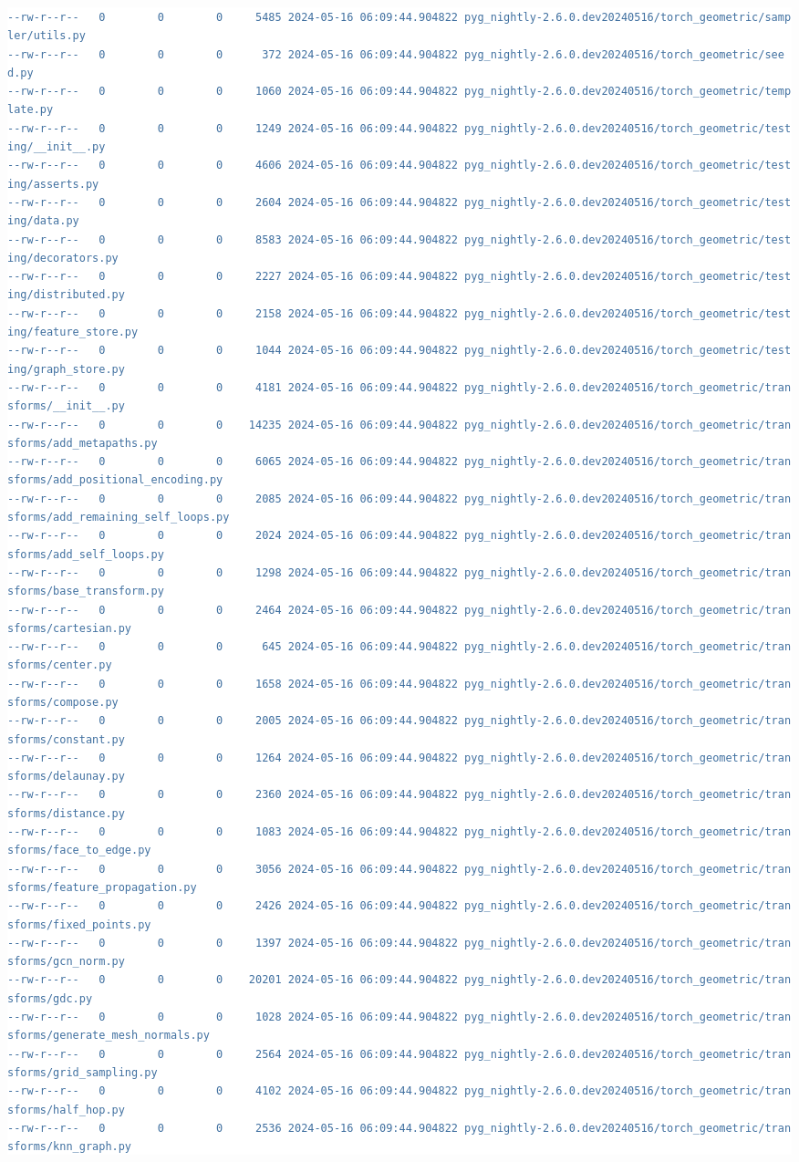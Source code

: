 ```diff
--rw-r--r--   0        0        0     5485 2024-05-16 06:09:44.904822 pyg_nightly-2.6.0.dev20240516/torch_geometric/sampler/utils.py
--rw-r--r--   0        0        0      372 2024-05-16 06:09:44.904822 pyg_nightly-2.6.0.dev20240516/torch_geometric/seed.py
--rw-r--r--   0        0        0     1060 2024-05-16 06:09:44.904822 pyg_nightly-2.6.0.dev20240516/torch_geometric/template.py
--rw-r--r--   0        0        0     1249 2024-05-16 06:09:44.904822 pyg_nightly-2.6.0.dev20240516/torch_geometric/testing/__init__.py
--rw-r--r--   0        0        0     4606 2024-05-16 06:09:44.904822 pyg_nightly-2.6.0.dev20240516/torch_geometric/testing/asserts.py
--rw-r--r--   0        0        0     2604 2024-05-16 06:09:44.904822 pyg_nightly-2.6.0.dev20240516/torch_geometric/testing/data.py
--rw-r--r--   0        0        0     8583 2024-05-16 06:09:44.904822 pyg_nightly-2.6.0.dev20240516/torch_geometric/testing/decorators.py
--rw-r--r--   0        0        0     2227 2024-05-16 06:09:44.904822 pyg_nightly-2.6.0.dev20240516/torch_geometric/testing/distributed.py
--rw-r--r--   0        0        0     2158 2024-05-16 06:09:44.904822 pyg_nightly-2.6.0.dev20240516/torch_geometric/testing/feature_store.py
--rw-r--r--   0        0        0     1044 2024-05-16 06:09:44.904822 pyg_nightly-2.6.0.dev20240516/torch_geometric/testing/graph_store.py
--rw-r--r--   0        0        0     4181 2024-05-16 06:09:44.904822 pyg_nightly-2.6.0.dev20240516/torch_geometric/transforms/__init__.py
--rw-r--r--   0        0        0    14235 2024-05-16 06:09:44.904822 pyg_nightly-2.6.0.dev20240516/torch_geometric/transforms/add_metapaths.py
--rw-r--r--   0        0        0     6065 2024-05-16 06:09:44.904822 pyg_nightly-2.6.0.dev20240516/torch_geometric/transforms/add_positional_encoding.py
--rw-r--r--   0        0        0     2085 2024-05-16 06:09:44.904822 pyg_nightly-2.6.0.dev20240516/torch_geometric/transforms/add_remaining_self_loops.py
--rw-r--r--   0        0        0     2024 2024-05-16 06:09:44.904822 pyg_nightly-2.6.0.dev20240516/torch_geometric/transforms/add_self_loops.py
--rw-r--r--   0        0        0     1298 2024-05-16 06:09:44.904822 pyg_nightly-2.6.0.dev20240516/torch_geometric/transforms/base_transform.py
--rw-r--r--   0        0        0     2464 2024-05-16 06:09:44.904822 pyg_nightly-2.6.0.dev20240516/torch_geometric/transforms/cartesian.py
--rw-r--r--   0        0        0      645 2024-05-16 06:09:44.904822 pyg_nightly-2.6.0.dev20240516/torch_geometric/transforms/center.py
--rw-r--r--   0        0        0     1658 2024-05-16 06:09:44.904822 pyg_nightly-2.6.0.dev20240516/torch_geometric/transforms/compose.py
--rw-r--r--   0        0        0     2005 2024-05-16 06:09:44.904822 pyg_nightly-2.6.0.dev20240516/torch_geometric/transforms/constant.py
--rw-r--r--   0        0        0     1264 2024-05-16 06:09:44.904822 pyg_nightly-2.6.0.dev20240516/torch_geometric/transforms/delaunay.py
--rw-r--r--   0        0        0     2360 2024-05-16 06:09:44.904822 pyg_nightly-2.6.0.dev20240516/torch_geometric/transforms/distance.py
--rw-r--r--   0        0        0     1083 2024-05-16 06:09:44.904822 pyg_nightly-2.6.0.dev20240516/torch_geometric/transforms/face_to_edge.py
--rw-r--r--   0        0        0     3056 2024-05-16 06:09:44.904822 pyg_nightly-2.6.0.dev20240516/torch_geometric/transforms/feature_propagation.py
--rw-r--r--   0        0        0     2426 2024-05-16 06:09:44.904822 pyg_nightly-2.6.0.dev20240516/torch_geometric/transforms/fixed_points.py
--rw-r--r--   0        0        0     1397 2024-05-16 06:09:44.904822 pyg_nightly-2.6.0.dev20240516/torch_geometric/transforms/gcn_norm.py
--rw-r--r--   0        0        0    20201 2024-05-16 06:09:44.904822 pyg_nightly-2.6.0.dev20240516/torch_geometric/transforms/gdc.py
--rw-r--r--   0        0        0     1028 2024-05-16 06:09:44.904822 pyg_nightly-2.6.0.dev20240516/torch_geometric/transforms/generate_mesh_normals.py
--rw-r--r--   0        0        0     2564 2024-05-16 06:09:44.904822 pyg_nightly-2.6.0.dev20240516/torch_geometric/transforms/grid_sampling.py
--rw-r--r--   0        0        0     4102 2024-05-16 06:09:44.904822 pyg_nightly-2.6.0.dev20240516/torch_geometric/transforms/half_hop.py
--rw-r--r--   0        0        0     2536 2024-05-16 06:09:44.904822 pyg_nightly-2.6.0.dev20240516/torch_geometric/transforms/knn_graph.py
```